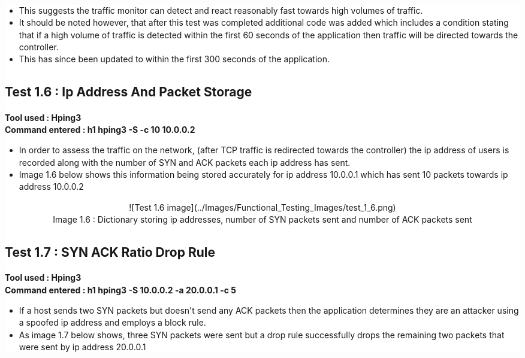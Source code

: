 - This suggests the traffic monitor can detect and react reasonably fast towards high volumes of traffic.
- It should be noted however, that after this test was completed additional code was added which includes a condition
stating that if a high volume of traffic is detected within the first 60 seconds of the application then
traffic will be directed towards the controller.
- This has since been updated to within the first 300 seconds of the application.

## Test 1.6 : Ip Address And Packet Storage
**Tool used : Hping3**  
**Command entered : h1 hping3 -S -c 10 10.0.0.2**  

- In order to assess the traffic on the network, (after TCP traffic is redirected towards the controller)
the ip address of users is recorded along with the number of SYN and ACK packets each ip address has sent.
- Image 1.6 below shows this information being stored accurately for ip address 10.0.0.1 which has
sent 10 packets towards ip address 10.0.0.2

<div align="center">![Test 1.6 image](../Images/Functional_Testing_Images/test_1_6.png)</div>
<div align="center">Image 1.6 : Dictionary storing ip addresses, number of SYN packets sent and number of ACK packets sent</div>  

## Test 1.7 : SYN ACK Ratio Drop Rule
**Tool used : Hping3**  
**Command entered : h1 hping3 -S 10.0.0.2 -a 20.0.0.1 -c 5**

- If a host sends two SYN packets but doesn't send any ACK packets then the application determines they are an attacker using a 
spoofed ip address and employs a block rule. 
- As image 1.7 below shows, three SYN packets were sent but a drop rule successfully drops the 
remaining two packets that were sent by ip address 20.0.0.1
